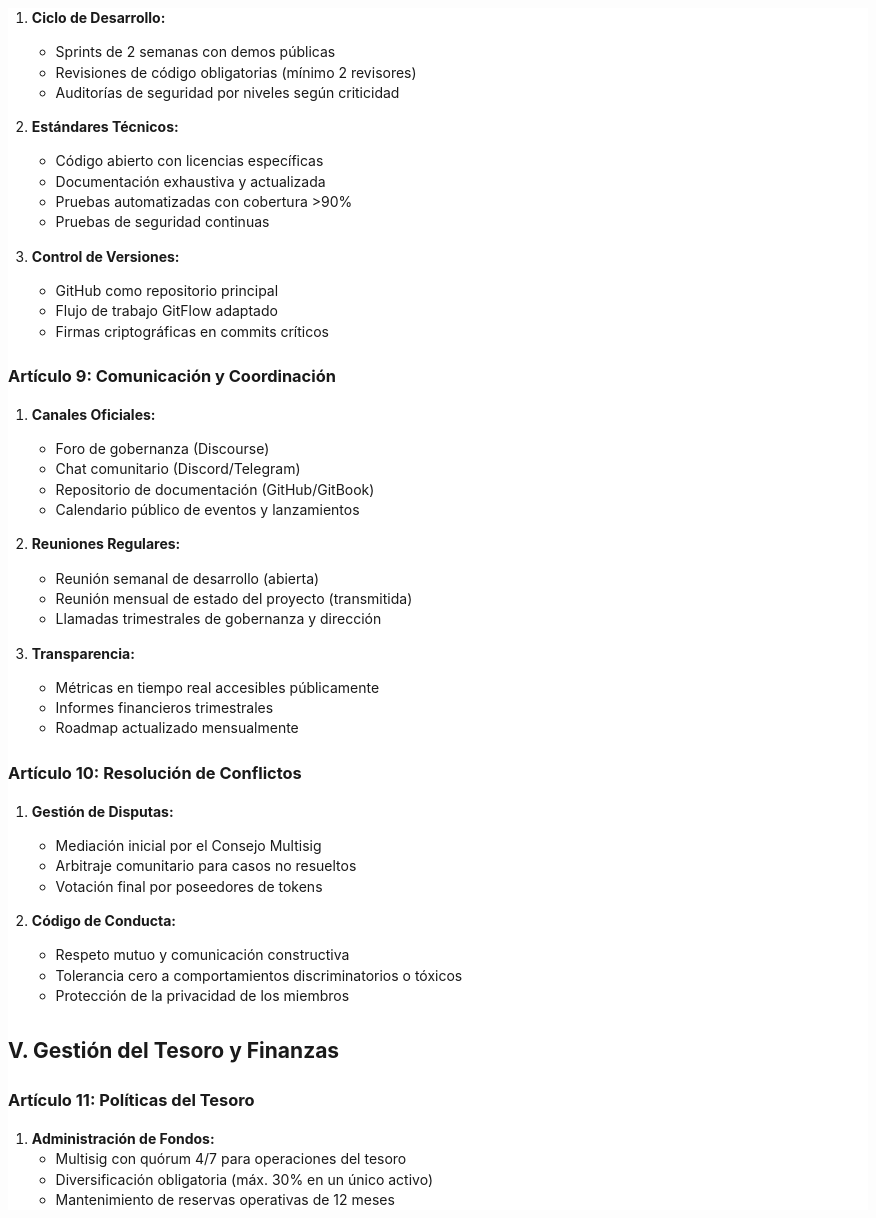 1. **Ciclo de Desarrollo:**
   - Sprints de 2 semanas con demos públicas
   - Revisiones de código obligatorias (mínimo 2 revisores)
   - Auditorías de seguridad por niveles según criticidad

2. **Estándares Técnicos:**
   - Código abierto con licencias específicas
   - Documentación exhaustiva y actualizada
   - Pruebas automatizadas con cobertura >90%
   - Pruebas de seguridad continuas

3. **Control de Versiones:**
   - GitHub como repositorio principal
   - Flujo de trabajo GitFlow adaptado
   - Firmas criptográficas en commits críticos

### Artículo 9: Comunicación y Coordinación

1. **Canales Oficiales:**
   - Foro de gobernanza (Discourse)
   - Chat comunitario (Discord/Telegram)
   - Repositorio de documentación (GitHub/GitBook)
   - Calendario público de eventos y lanzamientos

2. **Reuniones Regulares:**
   - Reunión semanal de desarrollo (abierta)
   - Reunión mensual de estado del proyecto (transmitida)
   - Llamadas trimestrales de gobernanza y dirección

3. **Transparencia:**
   - Métricas en tiempo real accesibles públicamente
   - Informes financieros trimestrales
   - Roadmap actualizado mensualmente

### Artículo 10: Resolución de Conflictos

1. **Gestión de Disputas:**
   - Mediación inicial por el Consejo Multisig
   - Arbitraje comunitario para casos no resueltos
   - Votación final por poseedores de tokens

2. **Código de Conducta:**
   - Respeto mutuo y comunicación constructiva
   - Tolerancia cero a comportamientos discriminatorios o tóxicos
   - Protección de la privacidad de los miembros

## V. Gestión del Tesoro y Finanzas

### Artículo 11: Políticas del Tesoro

1. **Administración de Fondos:**
   - Multisig con quórum 4/7 para operaciones del tesoro
   - Diversificación obligatoria (máx. 30% en un único activo)
   - Mantenimiento de reservas operativas de 12 meses
